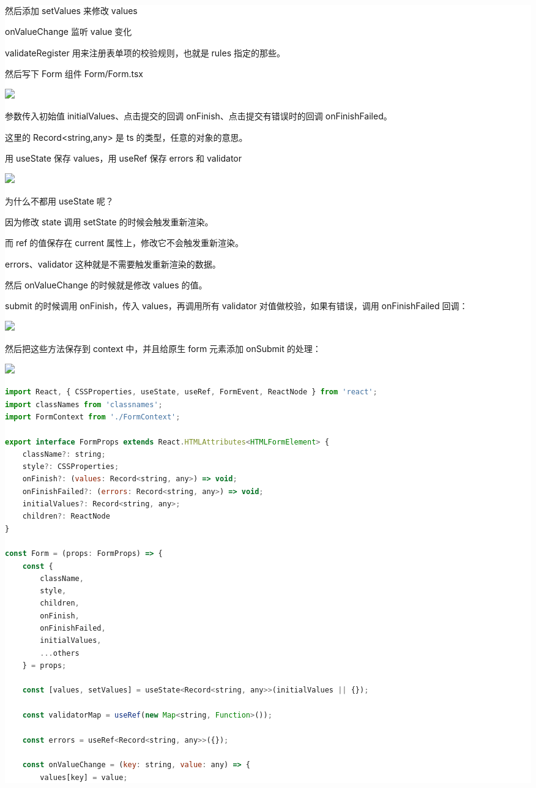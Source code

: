 然后添加 setValues 来修改 values

onValueChange 监听 value 变化

validateRegister 用来注册表单项的校验规则，也就是 rules 指定的那些。

然后写下 Form 组件 Form/Form.tsx

![](https://p3-juejin.byteimg.com/tos-cn-i-k3u1fbpfcp/2abf56d424f3459ea2e3f7f1c0adbe88~tplv-k3u1fbpfcp-jj-mark:0:0:0:0:q75.image#?w=1206&h=894&s=183283&e=png&b=1f1f1f)

参数传入初始值 initialValues、点击提交的回调 onFinish、点击提交有错误时的回调 onFinishFailed。

这里的 Record\<string,any> 是 ts 的类型，任意的对象的意思。

用 useState 保存 values，用 useRef 保存 errors 和 validator

![](https://p9-juejin.byteimg.com/tos-cn-i-k3u1fbpfcp/4a6210b87a304e1990446416f72765ec~tplv-k3u1fbpfcp-jj-mark:0:0:0:0:q75.image#?w=1318&h=644&s=119320&e=png&b=1f1f1f)

为什么不都用 useState 呢？

因为修改 state 调用 setState 的时候会触发重新渲染。

而 ref 的值保存在 current 属性上，修改它不会触发重新渲染。

errors、validator 这种就是不需要触发重新渲染的数据。

然后 onValueChange 的时候就是修改 values 的值。

submit 的时候调用 onFinish，传入 values，再调用所有 validator 对值做校验，如果有错误，调用 onFinishFailed 回调：

![](https://p9-juejin.byteimg.com/tos-cn-i-k3u1fbpfcp/3a49abccd6164befa6e1faa94a8d27cd~tplv-k3u1fbpfcp-jj-mark:0:0:0:0:q75.image#?w=1258&h=1154&s=240245&e=png&b=1f1f1f)

然后把这些方法保存到 context 中，并且给原生 form 元素添加 onSubmit 的处理：

![](https://p1-juejin.byteimg.com/tos-cn-i-k3u1fbpfcp/1133e18f4ad14c46b15af62ab60fe103~tplv-k3u1fbpfcp-jj-mark:0:0:0:0:q75.image#?w=1424&h=1030&s=176446&e=png&b=1f1f1f)

```javascript
import React, { CSSProperties, useState, useRef, FormEvent, ReactNode } from 'react';
import classNames from 'classnames';
import FormContext from './FormContext';

export interface FormProps extends React.HTMLAttributes<HTMLFormElement> {
    className?: string;
    style?: CSSProperties;
    onFinish?: (values: Record<string, any>) => void;
    onFinishFailed?: (errors: Record<string, any>) => void;
    initialValues?: Record<string, any>;
    children?: ReactNode
}

const Form = (props: FormProps) => {
    const { 
        className, 
        style,
        children, 
        onFinish,
        onFinishFailed,
        initialValues,
        ...others 
    } = props;

    const [values, setValues] = useState<Record<string, any>>(initialValues || {});

    const validatorMap = useRef(new Map<string, Function>());

    const errors = useRef<Record<string, any>>({});

    const onValueChange = (key: string, value: any) => {
        values[key] = value;
```
